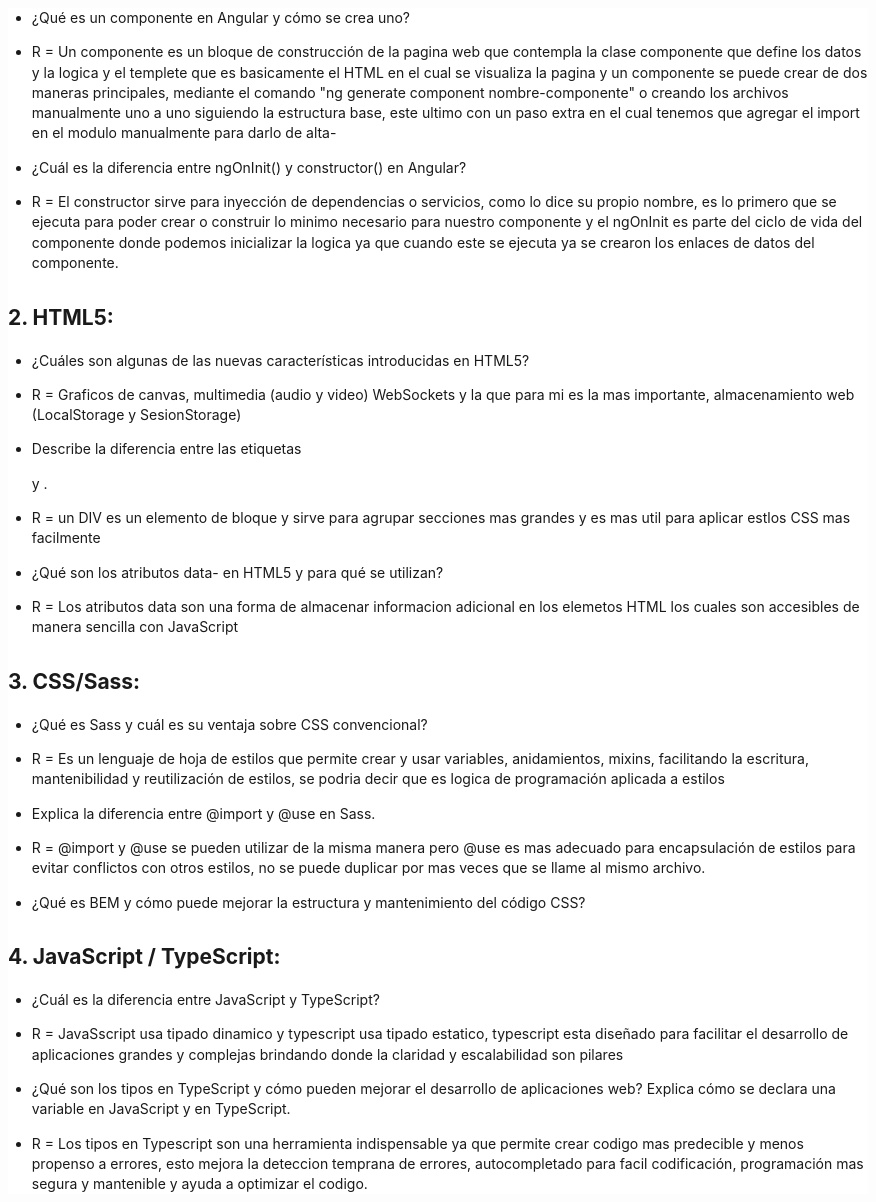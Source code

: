   * ¿Qué es un componente en Angular y cómo se crea uno?
  * R = Un componente es un bloque de construcción de la pagina web que contempla la clase componente que define los datos y la logica y el templete que es basicamente el HTML en el cual se visualiza la pagina y un componente se
  puede crear de dos maneras principales, mediante el comando "ng generate component nombre-componente" o creando los archivos manualmente uno a uno siguiendo la estructura base, este ultimo con un paso extra en el cual tenemos que 
  agregar el import en el modulo manualmente para darlo de alta-
  
  * ¿Cuál es la diferencia entre ngOnInit() y constructor() en Angular?
  * R = El constructor sirve para inyección de dependencias o servicios, como lo dice su propio nombre, es lo primero que se ejecuta para poder crear o construir lo minimo necesario para nuestro componente y el ngOnInit es parte del ciclo de vida del componente donde podemos inicializar la logica ya que cuando este se ejecuta ya se crearon los enlaces de datos del componente.
  
  ## 2. HTML5:
  
  * ¿Cuáles son algunas de las nuevas características introducidas en HTML5?
  * R = Graficos de canvas, multimedia (audio y video) WebSockets y la que para mi es la mas importante, almacenamiento web (LocalStorage y SesionStorage)
  
  * Describe la diferencia entre las etiquetas <div> y <span>.
  * R = un DIV es un elemento de bloque y sirve para agrupar secciones mas grandes y es mas util para aplicar estlos CSS mas facilmente 
  
  * ¿Qué son los atributos data- en HTML5 y para qué se utilizan?
  * R = Los atributos data son una forma de almacenar informacion adicional en los elemetos HTML los cuales son accesibles de manera sencilla con JavaScript
  
  ## 3. CSS/Sass:
  
  * ¿Qué es Sass y cuál es su ventaja sobre CSS convencional?
  * R = Es un lenguaje de hoja de estilos que permite crear y usar variables, anidamientos, mixins, facilitando la escritura, mantenibilidad y reutilización de estilos, se podria decir que es logica de programación aplicada a estilos
  
  * Explica la diferencia entre @import y @use en Sass.
  * R = @import y @use se pueden utilizar de la misma manera pero @use es mas adecuado para encapsulación de estilos para evitar conflictos con otros estilos, no se puede duplicar por mas veces que se llame al mismo archivo.
  
  * ¿Qué es BEM y cómo puede mejorar la estructura y mantenimiento del código CSS?
  
  ## 4. JavaScript / TypeScript:
  
  * ¿Cuál es la diferencia entre JavaScript y TypeScript?
  * R = JavaSscript usa tipado dinamico y typescript usa tipado estatico, typescript esta diseñado para facilitar el desarrollo de aplicaciones grandes y complejas brindando donde la claridad y escalabilidad son pilares
  
  * ¿Qué son los tipos en TypeScript y cómo pueden mejorar el desarrollo de aplicaciones web?
  Explica cómo se declara una variable en JavaScript y en TypeScript.
  * R = Los tipos en Typescript son una herramienta indispensable ya que permite crear codigo mas predecible y menos propenso a errores, esto mejora la deteccion temprana de errores, autocompletado para facil codificación,
  programación mas segura y mantenible y ayuda a optimizar el codigo.
  